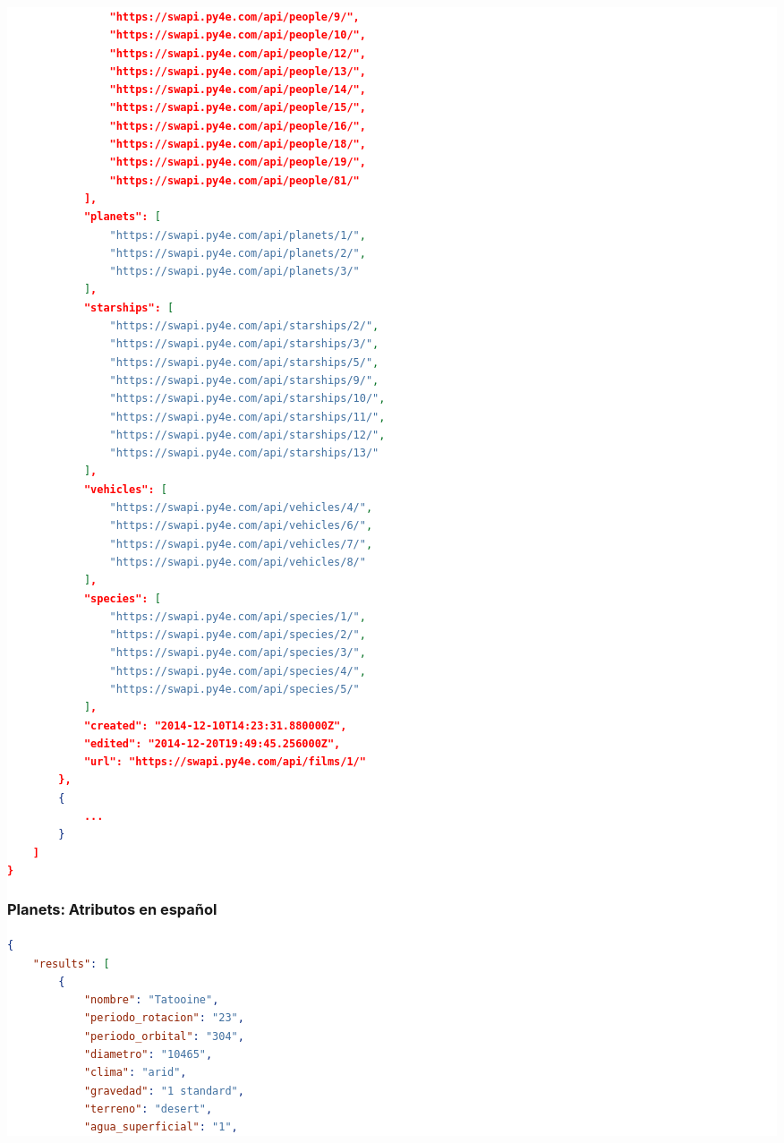 ```json
                "https://swapi.py4e.com/api/people/9/",
                "https://swapi.py4e.com/api/people/10/",
                "https://swapi.py4e.com/api/people/12/",
                "https://swapi.py4e.com/api/people/13/",
                "https://swapi.py4e.com/api/people/14/",
                "https://swapi.py4e.com/api/people/15/",
                "https://swapi.py4e.com/api/people/16/",
                "https://swapi.py4e.com/api/people/18/",
                "https://swapi.py4e.com/api/people/19/",
                "https://swapi.py4e.com/api/people/81/"
            ],
            "planets": [
                "https://swapi.py4e.com/api/planets/1/",
                "https://swapi.py4e.com/api/planets/2/",
                "https://swapi.py4e.com/api/planets/3/"
            ],
            "starships": [
                "https://swapi.py4e.com/api/starships/2/",
                "https://swapi.py4e.com/api/starships/3/",
                "https://swapi.py4e.com/api/starships/5/",
                "https://swapi.py4e.com/api/starships/9/",
                "https://swapi.py4e.com/api/starships/10/",
                "https://swapi.py4e.com/api/starships/11/",
                "https://swapi.py4e.com/api/starships/12/",
                "https://swapi.py4e.com/api/starships/13/"
            ],
            "vehicles": [
                "https://swapi.py4e.com/api/vehicles/4/",
                "https://swapi.py4e.com/api/vehicles/6/",
                "https://swapi.py4e.com/api/vehicles/7/",
                "https://swapi.py4e.com/api/vehicles/8/"
            ],
            "species": [
                "https://swapi.py4e.com/api/species/1/",
                "https://swapi.py4e.com/api/species/2/",
                "https://swapi.py4e.com/api/species/3/",
                "https://swapi.py4e.com/api/species/4/",
                "https://swapi.py4e.com/api/species/5/"
            ],
            "created": "2014-12-10T14:23:31.880000Z",
            "edited": "2014-12-20T19:49:45.256000Z",
            "url": "https://swapi.py4e.com/api/films/1/"
        },
        {
            ...
        }
    ]
}
```

### Planets: Atributos en español
```json
{
    "results": [
        {
            "nombre": "Tatooine",
            "periodo_rotacion": "23",
            "periodo_orbital": "304",
            "diametro": "10465",
            "clima": "arid",
            "gravedad": "1 standard",
            "terreno": "desert",
            "agua_superficial": "1",
```